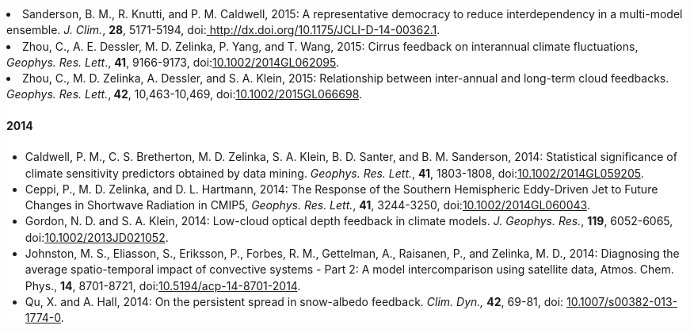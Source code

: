 <li>Sanderson, B. M., R. Knutti, and P. M. Caldwell, 2015: A
representative democracy to reduce interdependency in a multi-model
ensemble. <em>J. Clim.</em>, <strong>28</strong>, 5171-5194, doi:<a
href="http://dx.doi.org/10.1175/JCLI-D-14-00362.1" rel="nofollow"
target="_blank"> http://dx.doi.org/10.1175/JCLI-D-14-00362.1</a>.</li>

<li>Zhou, C., A. E. Dessler, M. D. Zelinka, P. Yang, and T. Wang, 2015:
Cirrus feedback on interannual climate fluctuations,<em> Geophys. Res.
Lett</em>., <strong>41</strong>, 9166-9173, doi:<a
href="http://dx.doi.org/10.1002/2014GL062095" rel="nofollow"
target="_blank">10.1002/2014GL062095</a>.</li>

<li>Zhou, C., M. D. Zelinka, A. Dessler, and S. A. Klein, 2015:
Relationship between inter-annual and long-term cloud feedbacks.
<em>Geophys. Res. Lett.</em>,<strong> 42</strong>, 10,463-10,469, doi:<a
href="http://dx.doi.org/10.1002/2015GL066698" rel="nofollow"
target="_blank">10.1002/2015GL066698</a>.</li>

</ul>



<h4> 2014</h4>

<ul> <li>Caldwell, P. M., C. S. Bretherton, M. D. Zelinka, S. A. Klein,
B. D. Santer, and B. M. Sanderson, 2014: Statistical significance of
climate sensitivity predictors obtained by data mining. <em>Geophys.
Res. Lett.</em>, <strong>41</strong>, 1803-1808, doi:<a
href="http://dx.doi.org/10.1002/2014GL059205" rel="nofollow"
target="_blank">10.1002/2014GL059205</a>. </li>

<li>Ceppi, P., M. D. Zelinka, and D. L. Hartmann, 2014: The Response of
the Southern Hemispheric Eddy-Driven Jet to Future Changes in Shortwave
Radiation in CMIP5, <em>Geophys. Res. Lett.</em>, <strong>41</strong>,
3244-3250, doi:<a href="http://dx.doi.org/10.1002/2014GL060043"
rel="nofollow" target="_blank">10.1002/2014GL060043</a>. </li>

<li>Gordon, N. D. and S. A. Klein, 2014: Low-cloud optical depth
feedback in climate models. <em>J. Geophys. Res.</em>,
<strong>119</strong>, 6052-6065, doi:<a
href="http://dx.doi.org/10.1002/2013JD021052" rel="nofollow"
target="_blank">10.1002/2013JD021052</a>.</li>



<li> Johnston, M. S., Eliasson, S., Eriksson, P., Forbes, R. M.,
Gettelman, A., Raisanen, P., and Zelinka, M. D., 2014: Diagnosing the
average spatio-temporal impact of convective systems - Part 2: A model
intercomparison using satellite data, Atmos. Chem. Phys.,
<strong>14</strong>, 8701-8721, doi:<a
href="http://dx.doi.org/10.5194/acp-14-8701-2014" rel="nofollow"
target="_blank">10.5194/acp-14-8701-2014</a>.</li>

<li>Qu, X. and A. Hall, 2014: On the persistent spread in snow-albedo
feedback. <em>Clim. Dyn.,</em> <strong>42</strong>, 69-81, doi: <a
href="http://dx.doi.org/10.1007/s00382-013-1774-0" rel="nofollow"
target="_blank"> 10.1007/s00382-013-1774-0</a>. </li>
